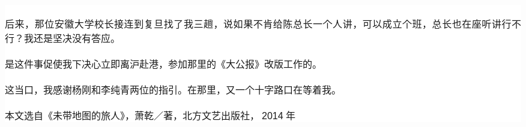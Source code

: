 <p class="p1" style="margin: 0px; text-align: justify; font-variant-numeric: normal; font-variant-east-asian: normal; font-stretch: normal; font-size: 16px; line-height: normal; font-family: Helvetica; min-height: 19px;">
<span class="s1" style="font-kerning: none;">
</span>
<br/>
</p>
<p class="p2" style='margin: 0px; text-align: justify; font-variant-numeric: normal; font-variant-east-asian: normal; font-stretch: normal; font-size: 16px; line-height: normal; font-family: "PingFang SC";'>
<span class="s1" style="font-kerning: none;">
    后来，那位安徽大学校长接连到复旦找了我三趟，说如果不肯给陈总长一个人讲，可以成立个班，总长也在座听讲行不行？我还是坚决没有答应。
   </span>
</p>
<p class="p1" style="margin: 0px; text-align: justify; font-variant-numeric: normal; font-variant-east-asian: normal; font-stretch: normal; font-size: 16px; line-height: normal; font-family: Helvetica; min-height: 19px;">
<span class="s1" style="font-kerning: none;">
</span>
<br/>
</p>
<p class="p2" style='margin: 0px; text-align: justify; font-variant-numeric: normal; font-variant-east-asian: normal; font-stretch: normal; font-size: 16px; line-height: normal; font-family: "PingFang SC";'>
<span class="s1" style="font-kerning: none;">
    是这件事促使我下决心立即离沪赴港，参加那里的《大公报》改版工作的。
   </span>
</p>
<p class="p1" style="margin: 0px; text-align: justify; font-variant-numeric: normal; font-variant-east-asian: normal; font-stretch: normal; font-size: 16px; line-height: normal; font-family: Helvetica; min-height: 19px;">
<span class="s1" style="font-kerning: none;">
</span>
<br/>
</p>
<p class="p2" style='margin: 0px; text-align: justify; font-variant-numeric: normal; font-variant-east-asian: normal; font-stretch: normal; font-size: 16px; line-height: normal; font-family: "PingFang SC";'>
<span class="s1" style="font-kerning: none;">
    这当口，我感谢杨刚和李纯青两位的指引。在那里，又一个十字路口在等着我。
   </span>
</p>
<p class="p1" style="margin: 0px; text-align: justify; font-variant-numeric: normal; font-variant-east-asian: normal; font-stretch: normal; font-size: 16px; line-height: normal; font-family: Helvetica; min-height: 19px;">
<span class="s1" style="font-kerning: none;">
</span>
<br/>
</p>
<p class="p2" style='margin: 0px; text-align: justify; font-variant-numeric: normal; font-variant-east-asian: normal; font-stretch: normal; font-size: 16px; line-height: normal; font-family: "PingFang SC";'>
<span class="s1" style="font-kerning: none;">
    本文选自《未带地图的旅人》，萧乾／著，北方文艺出版社，
   </span>
<span class="s2" style="font-variant-numeric: normal; font-variant-east-asian: normal; font-stretch: normal; line-height: normal; font-family: Helvetica; font-kerning: none;">
    2014
   </span>
<span class="s1" style="font-kerning: none;">
    年
   </span>
<span class="s2" style="font-variant-numeric: normal; font-variant-east-asian: normal; font-stretch: normal; line-height: normal; font-family: Helvetica; font-kerning: none;">